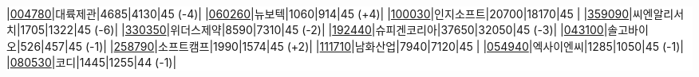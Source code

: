 |[004780](https://finance.daum.net/quotes/A004780)|대륙제관|4685|4130|45 (-4)|
|[060260](https://finance.daum.net/quotes/A060260)|뉴보텍|1060|914|45 (+4)|
|[100030](https://finance.daum.net/quotes/A100030)|인지소프트|20700|18170|45 |
|[359090](https://finance.daum.net/quotes/A359090)|씨엔알리서치|1705|1322|45 (-6)|
|[330350](https://finance.daum.net/quotes/A330350)|위더스제약|8590|7310|45 (-2)|
|[192440](https://finance.daum.net/quotes/A192440)|슈피겐코리아|37650|32050|45 (-3)|
|[043100](https://finance.daum.net/quotes/A043100)|솔고바이오|526|457|45 (-1)|
|[258790](https://finance.daum.net/quotes/A258790)|소프트캠프|1990|1574|45 (+2)|
|[111710](https://finance.daum.net/quotes/A111710)|남화산업|7940|7120|45 |
|[054940](https://finance.daum.net/quotes/A054940)|엑사이엔씨|1285|1050|45 (-1)|
|[080530](https://finance.daum.net/quotes/A080530)|코디|1445|1255|44 (-1)|
